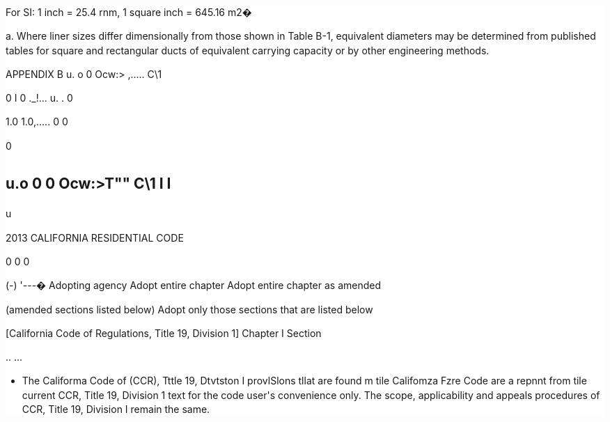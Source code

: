 

For SI: 1 inch = 25.4 rnm, 1 square inch = 645.16 m2�

a. 	Where liner sizes differ dimensionally from those shown in Table B-1, equivalent diameters may be determined from published tables for square and rectangular ducts of equivalent carrying capacity or by other engineering methods.

APPENDIX B
u. o 	0
Ocw:>
,..... C\1

0 I 0 ._!... 	u. .
0

1.0 1.0,.....
0
0

0

u.o
0 0
Ocw:>T"" C\1
I I
-

u


2013 CALIFORNIA RESIDENTIAL CODE


0
0
0

(-)
\'---�
Adopting agency Adopt entire chapter
Adopt entire chapter as amended

(amended sections listed below)
Adopt only those sections that are
listed below

[California Code of Regulations,
Title 19, Division 1]
Chapter I Section

..
...
* 	The Califorma Code of (CCR), Tttle 19, Dtvtston I provlSlons tllat are found m tile Califomza Fzre Code are a repnnt from tile current CCR, Title 19, Division 1 text for the code user's convenience only. The scope, applicability and appeals procedures of CCR, Title 19, Division I remain the same.
